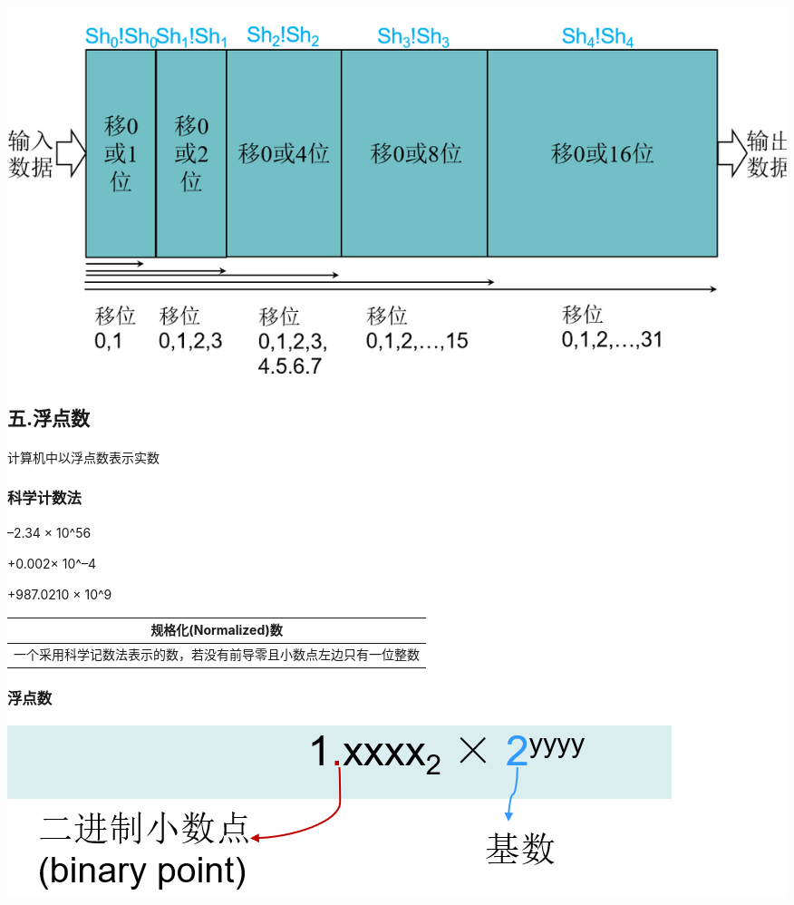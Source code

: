 ![移位](计算机组成原理-L03-ALU/image-20230323155402308.png)



## 五.浮点数

计算机中以浮点数表示实数

### **科学计数法**

–2.34 × 10^56

+0.002× 10^–4

+987.0210 × 10^9

| **规格化(Normalized)数**                                     |
| ------------------------------------------------------------ |
| 一个采用科学记数法表示的数，若没有前导零且小数点左边只有一位整数 |

### 浮点数

![结构](计算机组成原理-L03-ALU/image-20230323155745521.png)
